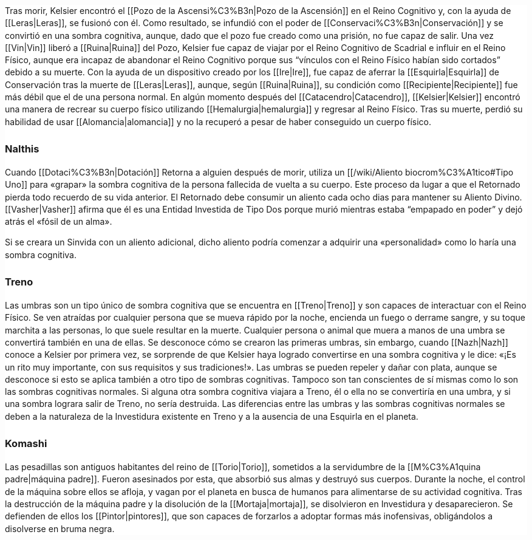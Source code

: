 Tras morir, Kelsier encontró el [[Pozo de la Ascensi%C3%B3n\|Pozo de la Ascensión]] en el Reino Cognitivo y, con la ayuda de [[Leras\|Leras]], se fusionó con él. Como resultado, se infundió con el poder de [[Conservaci%C3%B3n\|Conservación]] y se convirtió en una sombra cognitiva, aunque, dado que el pozo fue creado como una prisión, no fue capaz de salir. Una vez [[Vin\|Vin]] liberó a [[Ruina\|Ruina]] del Pozo, Kelsier fue capaz de viajar por el Reino Cognitivo de Scadrial e influir en el Reino Físico, aunque era incapaz de abandonar el Reino Cognitivo porque sus “vínculos con el Reino Físico habían sido cortados” debido a su muerte. Con la ayuda de un dispositivo creado por los [[Ire\|Ire]], fue capaz de aferrar la [[Esquirla\|Esquirla]] de Conservación tras la muerte de [[Leras\|Leras]], aunque, según [[Ruina\|Ruina]], su condición como [[Recipiente\|Recipiente]] fue más débil que el de una persona normal. En algún momento después del [[Catacendro\|Catacendro]], [[Kelsier\|Kelsier]] encontró una manera de recrear su cuerpo físico utilizando [[Hemalurgia\|hemalurgia]] y regresar al Reino Físico. Tras su muerte, perdió su habilidad de usar [[Alomancia\|alomancia]] y no la recuperó a pesar de haber conseguido un cuerpo físico.

### Nalthis

Cuando [[Dotaci%C3%B3n\|Dotación]] Retorna a alguien después de morir, utiliza un [[/wiki/Aliento biocrom%C3%A1tico#Tipo Uno]] para «grapar» la sombra cognitiva de la persona fallecida de vuelta a su cuerpo. Este proceso da lugar a que el Retornado pierda todo recuerdo de su vida anterior. El Retornado debe consumir un aliento cada ocho dias para mantener su Aliento Divino. [[Vasher\|Vasher]] afirma que él es una Entidad Investida de Tipo Dos porque murió mientras estaba “empapado en poder” y dejó atrás el «fósil de un alma».


Si se creara un Sinvida con un aliento adicional, dicho aliento podría comenzar a adquirir una «personalidad» como lo haría una sombra cognitiva.

### Treno

Las umbras son un tipo único de sombra cognitiva que se encuentra en [[Treno\|Treno]] y son capaces de interactuar con el Reino Físico. Se ven atraídas por cualquier persona que se mueva rápido por la noche, encienda un fuego o derrame sangre, y su toque marchita a las personas, lo que suele resultar en la muerte. Cualquier persona o animal que muera a manos de una umbra se convertirá también en una de ellas. Se desconoce cómo se crearon las primeras umbras, sin embargo, cuando [[Nazh\|Nazh]] conoce a Kelsier por primera vez, se sorprende de que Kelsier haya logrado convertirse en una sombra cognitiva y le dice: «¡Es un rito muy importante, con sus requisitos y sus tradiciones!».
Las umbras se pueden repeler y dañar con plata, aunque se desconoce si esto se aplica también a otro tipo de sombras cognitivas. Tampoco son tan conscientes de sí mismas como lo son las sombras cognitivas normales. Si alguna otra sombra cognitiva viajara a Treno, él o ella no se convertiría en una umbra, y si una sombra lograra salir de Treno, no sería destruida. Las diferencias entre las umbras y las sombras cognitivas normales se deben a la naturaleza de la Investidura existente en Treno y a la ausencia de una Esquirla en el planeta.

### Komashi

Las pesadillas son antiguos habitantes del reino de [[Torio\|Torio]], sometidos a la servidumbre de la [[M%C3%A1quina padre\|máquina padre]]. Fueron asesinados por esta, que absorbió sus almas y destruyó sus cuerpos. Durante la noche, el control de la máquina sobre ellos se afloja, y vagan por el planeta en busca de humanos para alimentarse de su actividad cognitiva. Tras la destrucción de la máquina padre y la disolución de la [[Mortaja\|mortaja]], se disolvieron en Investidura y desaparecieron.
Se defienden de ellos los [[Pintor\|pintores]], que son capaces de forzarlos a adoptar formas más inofensivas, obligándolos a disolverse en bruma negra.
